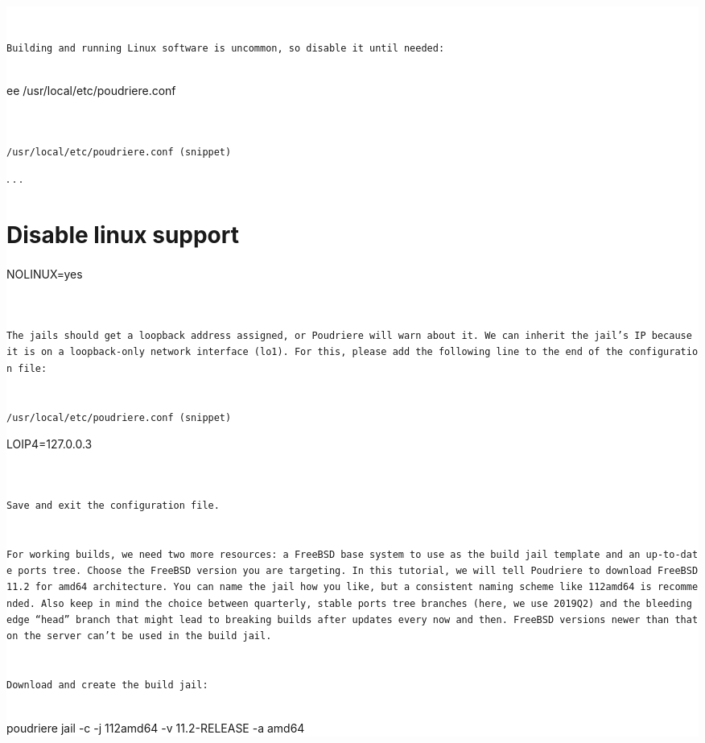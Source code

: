 
```


Building and running Linux software is uncommon, so disable it until needed:


```
ee /usr/local/etc/poudriere.conf


```


/usr/local/etc/poudriere.conf (snippet)
```
. . .
# Disable linux support
NOLINUX=yes

```


The jails should get a loopback address assigned, or Poudriere will warn about it. We can inherit the jail’s IP because it is on a loopback-only network interface (lo1). For this, please add the following line to the end of the configuration file:


/usr/local/etc/poudriere.conf (snippet)
```
LOIP4=127.0.0.3

```


Save and exit the configuration file.


For working builds, we need two more resources: a FreeBSD base system to use as the build jail template and an up-to-date ports tree. Choose the FreeBSD version you are targeting. In this tutorial, we will tell Poudriere to download FreeBSD 11.2 for amd64 architecture. You can name the jail how you like, but a consistent naming scheme like 112amd64 is recommended. Also keep in mind the choice between quarterly, stable ports tree branches (here, we use 2019Q2) and the bleeding edge “head” branch that might lead to breaking builds after updates every now and then. FreeBSD versions newer than that on the server can’t be used in the build jail.


Download and create the build jail:


```
poudriere jail -c -j 112amd64 -v 11.2-RELEASE -a amd64

